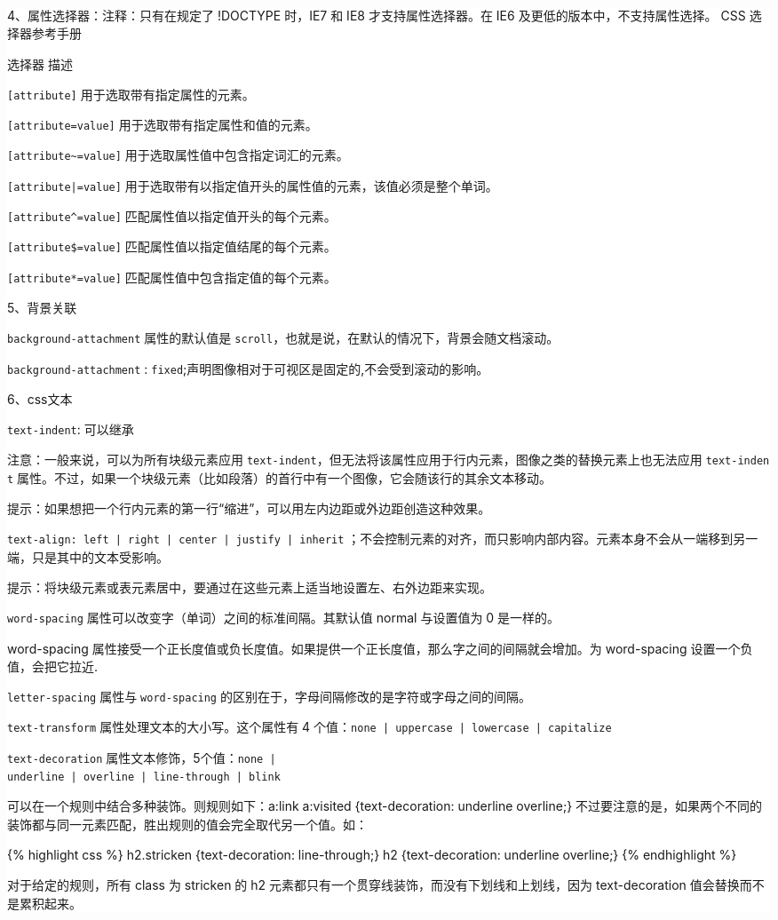 4、属性选择器：注释：只有在规定了 !DOCTYPE 时，IE7 和 IE8 才支持属性选择器。在 IE6 及更低的版本中，不支持属性选择。
CSS 选择器参考手册

选择器 描述

<code>[attribute]</code> 用于选取带有指定属性的元素。

<code>[attribute=value]</code> 用于选取带有指定属性和值的元素。

<code>[attribute~=value]</code> 用于选取属性值中包含指定词汇的元素。

<code>[attribute|=value]</code> 用于选取带有以指定值开头的属性值的元素，该值必须是整个单词。

<code>[attribute^=value]</code> 匹配属性值以指定值开头的每个元素。

<code>[attribute$=value]</code> 匹配属性值以指定值结尾的每个元素。

<code>[attribute*=value]</code> 匹配属性值中包含指定值的每个元素。


5、背景关联

<code>background-attachment</code> 属性的默认值是 <code>scroll</code>，也就是说，在默认的情况下，背景会随文档滚动。

<code>background-attachment</code> : <code>fixed</code>;声明图像相对于可视区是固定的,不会受到滚动的影响。

6、css文本

<code>text-indent</code>: 可以继承

注意：一般来说，可以为所有块级元素应用 <code>text-indent</code>，但无法将该属性应用于行内元素，图像之类的替换元素上也无法应用 <code>text-indent</code> 属性。不过，如果一个块级元素（比如段落）的首行中有一个图像，它会随该行的其余文本移动。

提示：如果想把一个行内元素的第一行“缩进”，可以用左内边距或外边距创造这种效果。


<code>text-align: left | right | center | justify | inherit</code> ；不会控制元素的对齐，而只影响内部内容。元素本身不会从一端移到另一端，只是其中的文本受影响。

提示：将块级元素或表元素居中，要通过在这些元素上适当地设置左、右外边距来实现。


<code>word-spacing</code> 属性可以改变字（单词）之间的标准间隔。其默认值 normal 与设置值为 0 是一样的。

word-spacing 属性接受一个正长度值或负长度值。如果提供一个正长度值，那么字之间的间隔就会增加。为 word-spacing 设置一个负值，会把它拉近.

<code>letter-spacing</code> 属性与 <code>word-spacing</code> 的区别在于，字母间隔修改的是字符或字母之间的间隔。

<code>text-transform</code> 属性处理文本的大小写。这个属性有 4 个值：<code>none | uppercase | lowercase | capitalize</code>

<code>text-decoration</code> 属性文本修饰，5个值：<code>none | underline | overline | line-through | blink</code>

可以在一个规则中结合多种装饰。则规则如下：a:link a:visited {text-decoration: underline overline;}
不过要注意的是，如果两个不同的装饰都与同一元素匹配，胜出规则的值会完全取代另一个值。如：

{% highlight css %}
h2.stricken {text-decoration: line-through;}
h2 {text-decoration: underline overline;}
{% endhighlight %}

对于给定的规则，所有 class 为 stricken 的 h2 元素都只有一个贯穿线装饰，而没有下划线和上划线，因为 text-decoration 值会替换而不是累积起来。
